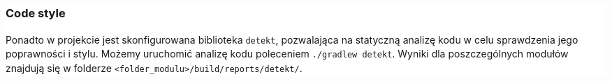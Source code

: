### Code style

Ponadto w projekcie jest skonfigurowana biblioteka `detekt`, pozwalająca na statyczną analizę kodu
w celu sprawdzenia jego poprawności i stylu. Możemy uruchomić analizę kodu poleceniem `./gradlew detekt`. Wyniki dla
poszczególnych
modułów znajdują się w folderze `<folder_modulu>/build/reports/detekt/`. 